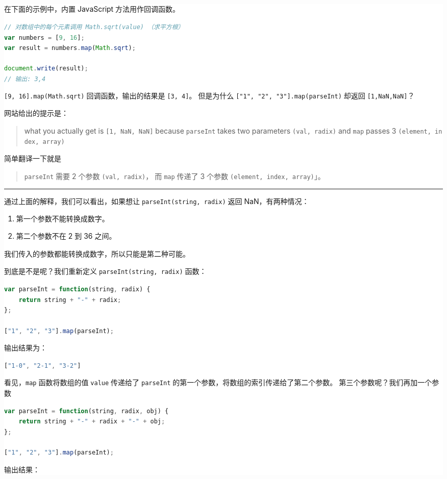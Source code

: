 在下面的示例中，内置 JavaScript 方法用作回调函数。

```javascript
// 对数组中的每个元素调用 Math.sqrt(value) （求平方根）
var numbers = [9, 16]; 
var result = numbers.map(Math.sqrt); 

document.write(result); 
// 输出: 3,4
```

`[9, 16].map(Math.sqrt)` 回调函数，输出的结果是 `[3, 4]`。
但是为什么 `["1", "2", "3"].map(parseInt)` 却返回 `[1,NaN,NaN]`？

网站给出的提示是：

> what you actually get is `[1, NaN, NaN]` because `parseInt` takes two parameters `(val, radix)` and `map` passes 3 `(element, index, array)`

简单翻译一下就是

> `parseInt` 需要 2 个参数 `(val, radix)`， 而 `map` 传递了 3 个参数 `(element, index, array)`」。

**************

通过上面的解释，我们可以看出，如果想让 `parseInt(string, radix)` 返回 NaN，有两种情况：

1. 第一个参数不能转换成数字。

2. 第二个参数不在 2 到 36 之间。

我们传入的参数都能转换成数字，所以只能是第二种可能。

到底是不是呢？我们重新定义 `parseInt(string, radix)` 函数：

```javascript
var parseInt = function(string, radix) {
	return string + "-" + radix;
};

["1", "2", "3"].map(parseInt);
```

输出结果为：

```javascript
["1-0", "2-1", "3-2"]
```

看见，`map` 函数将数组的值 `value` 传递给了 `parseInt` 的第一个参数，将数组的索引传递给了第二个参数。
第三个参数呢？我们再加一个参数

```javascript
var parseInt = function(string, radix, obj) {
	return string + "-" + radix + "-" + obj;
};

["1", "2", "3"].map(parseInt);
```

输出结果：
